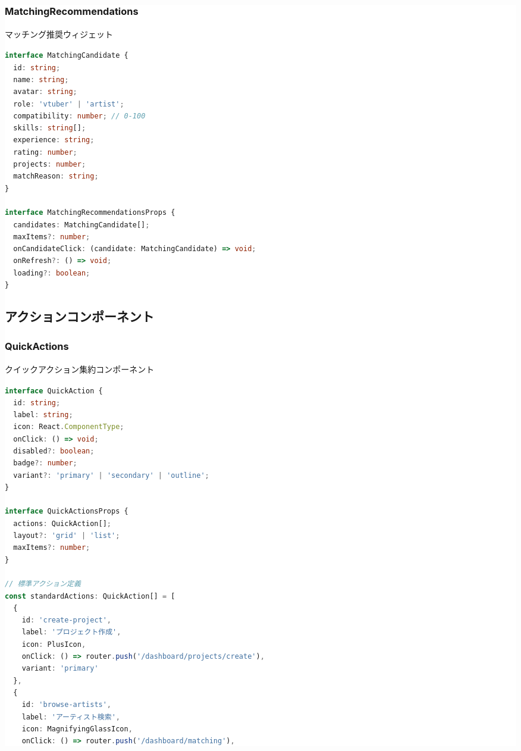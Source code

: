 ### MatchingRecommendations

マッチング推奨ウィジェット

```typescript
interface MatchingCandidate {
  id: string;
  name: string;
  avatar: string;
  role: 'vtuber' | 'artist';
  compatibility: number; // 0-100
  skills: string[];
  experience: string;
  rating: number;
  projects: number;
  matchReason: string;
}

interface MatchingRecommendationsProps {
  candidates: MatchingCandidate[];
  maxItems?: number;
  onCandidateClick: (candidate: MatchingCandidate) => void;
  onRefresh?: () => void;
  loading?: boolean;
}
```

## アクションコンポーネント

### QuickActions

クイックアクション集約コンポーネント

```typescript
interface QuickAction {
  id: string;
  label: string;
  icon: React.ComponentType;
  onClick: () => void;
  disabled?: boolean;
  badge?: number;
  variant?: 'primary' | 'secondary' | 'outline';
}

interface QuickActionsProps {
  actions: QuickAction[];
  layout?: 'grid' | 'list';
  maxItems?: number;
}

// 標準アクション定義
const standardActions: QuickAction[] = [
  {
    id: 'create-project',
    label: 'プロジェクト作成',
    icon: PlusIcon,
    onClick: () => router.push('/dashboard/projects/create'),
    variant: 'primary'
  },
  {
    id: 'browse-artists',
    label: 'アーティスト検索',
    icon: MagnifyingGlassIcon,
    onClick: () => router.push('/dashboard/matching'),
```